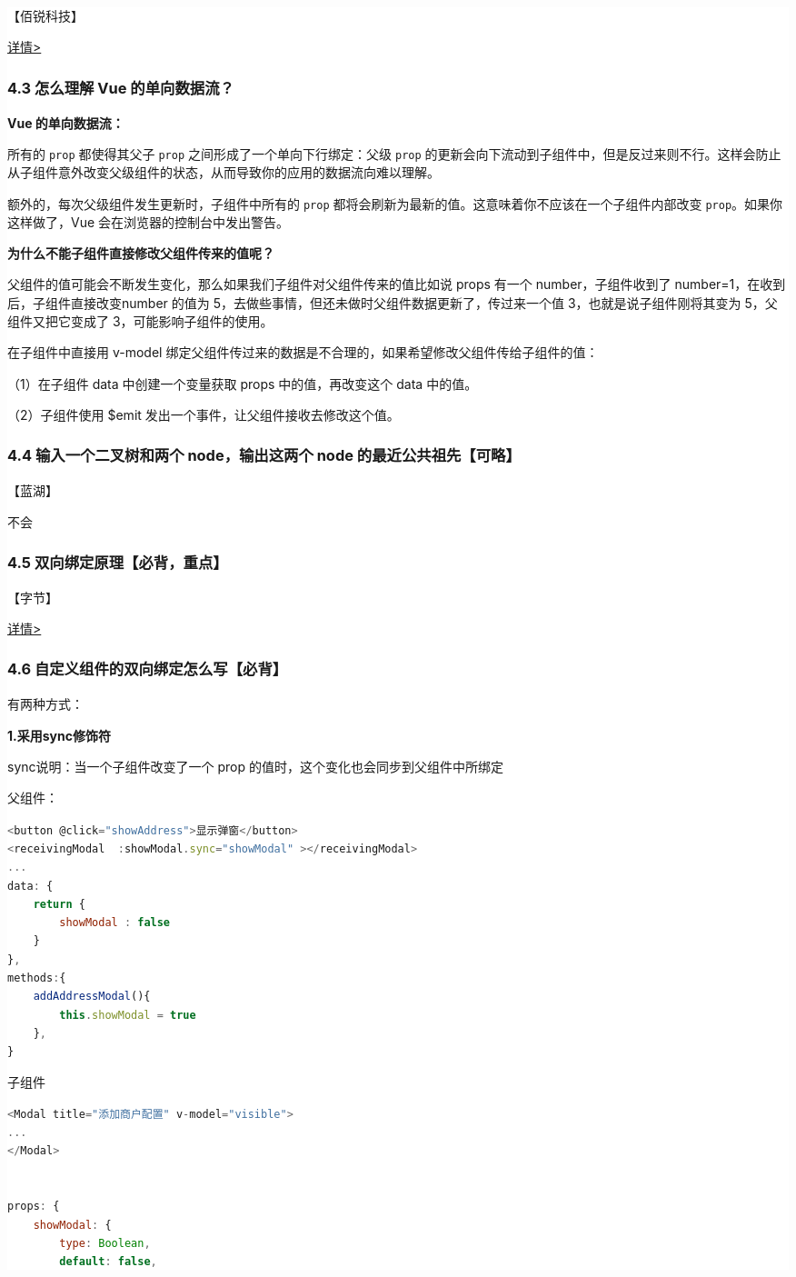 【佰锐科技】

[详情>](https://juejin.cn/post/6844904166742048782#heading-3)


### 4.3 怎么理解 Vue 的单向数据流？

**Vue 的单向数据流：**

所有的 `prop` 都使得其父子 `prop` 之间形成了一个单向下行绑定：父级 `prop` 的更新会向下流动到子组件中，但是反过来则不行。这样会防止从子组件意外改变父级组件的状态，从而导致你的应用的数据流向难以理解。

额外的，每次父级组件发生更新时，子组件中所有的 `prop` 都将会刷新为最新的值。这意味着你不应该在一个子组件内部改变 `prop`。如果你这样做了，Vue 会在浏览器的控制台中发出警告。

**为什么不能子组件直接修改父组件传来的值呢？**

父组件的值可能会不断发生变化，那么如果我们子组件对父组件传来的值比如说 props 有一个 number，子组件收到了 number=1，在收到后，子组件直接改变number 的值为 5，去做些事情，但还未做时父组件数据更新了，传过来一个值 3，也就是说子组件刚将其变为 5，父组件又把它变成了 3，可能影响子组件的使用。

在子组件中直接用 v-model 绑定父组件传过来的数据是不合理的，如果希望修改父组件传给子组件的值：

（1）在子组件 data 中创建一个变量获取 props 中的值，再改变这个 data 中的值。

（2）子组件使用 $emit 发出一个事件，让父组件接收去修改这个值。

### 4.4 输入一个二叉树和两个 node，输出这两个 node 的最近公共祖先【可略】
【蓝湖】

不会

### 4.5 双向绑定原理【必背，重点】
【字节】

[详情>](https://juejin.cn/post/6850418111985352711)


### 4.6 自定义组件的双向绑定怎么写【必背】

有两种方式：

**1.采用sync修饰符**

sync说明：当一个子组件改变了一个 prop 的值时，这个变化也会同步到父组件中所绑定

父组件：
```js
<button @click="showAddress">显示弹窗</button>
<receivingModal  :showModal.sync="showModal" ></receivingModal>
...
data: {
    return {
        showModal : false
    }
},
methods:{
    addAddressModal(){
     	this.showModal = true
    },
}
```
子组件
```js
<Modal title="添加商户配置" v-model="visible">
...
</Modal>


props: {
    showModal: {
        type: Boolean,
        default: false,
```